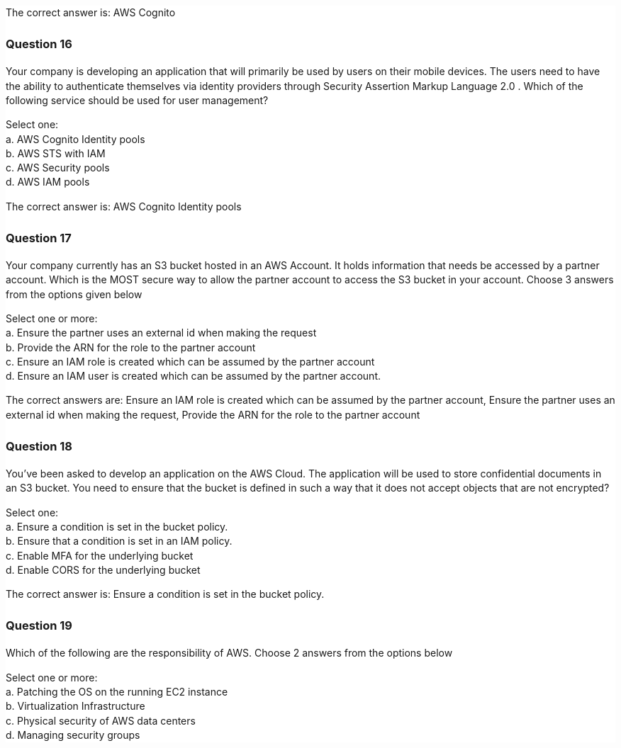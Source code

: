 The correct answer is: AWS Cognito

### Question 16

Your company is developing an application that will primarily be used by users on their mobile devices. The users need to have the ability to authenticate themselves via identity providers through Security Assertion Markup Language 2.0 . Which of the following service should be used for user management?

Select one:\
a. AWS Cognito Identity pools\
b. AWS STS with IAM\
c. AWS Security pools\
d. AWS IAM pools

The correct answer is: AWS Cognito Identity pools

### Question 17

Your company currently has an S3 bucket hosted in an AWS Account. It holds information that needs be accessed by a partner account. Which is the MOST secure way to allow the partner account to access the S3 bucket in your account. Choose 3 answers from the options given below

Select one or more:\
a. Ensure the partner uses an external id when making the request\
b. Provide the ARN for the role to the partner account\
c. Ensure an IAM role is created which can be assumed by the partner account\
d. Ensure an IAM user is created which can be assumed by the partner account.

The correct answers are: Ensure an IAM role is created which can be assumed by the partner account, Ensure the partner uses an external id when making the request, Provide the ARN for the role to the partner account

### Question 18

You’ve been asked to develop an application on the AWS Cloud. The application will be used to store confidential documents in an S3 bucket. You need to ensure that the bucket is defined in such a way that it does not accept objects that are not encrypted?

Select one:\
a. Ensure a condition is set in the bucket policy.\
b. Ensure that a condition is set in an IAM policy.\
c. Enable MFA for the underlying bucket\
d. Enable CORS for the underlying bucket

The correct answer is: Ensure a condition is set in the bucket policy.

### Question 19

Which of the following are the responsibility of AWS. Choose 2 answers from the options below

Select one or more:\
a. Patching the OS on the running EC2 instance\
b. Virtualization Infrastructure\
c. Physical security of AWS data centers\
d. Managing security groups
